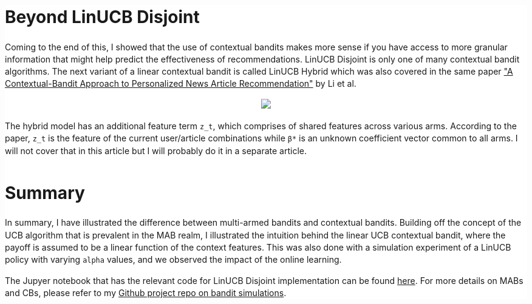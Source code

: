 # Beyond LinUCB Disjoint

Coming to the end of this, I showed that the use of contextual bandits makes more sense if you have access to more granular information that might help predict the effectiveness of recommendations. LinUCB Disjoint is only one of many contextual bandit algorithms. The next variant of a linear contextual bandit is called LinUCB Hybrid which was also covered in the same paper ["A Contextual-Bandit Approach to Personalized News Article Recommendation"](https://arxiv.org/abs/1003.0146) by Li et al. 

<div align="center">
    <img src="{{site.baseurl}}/assets/img/post_11/paper_hybrid_eqn.png"/> 
</div>

The hybrid model has an additional feature term `z_t`, which comprises of shared features across various arms. According to the paper, `z_t` is the feature of the current user/article combinations while `β*` is an unknown coefficient vector common to all arms. I will not cover that in this article but I will probably do it in a separate article.

# Summary

In summary, I have illustrated the difference between multi-armed bandits and contextual bandits. Building off the concept of the UCB algorithm that is prevalent in the MAB realm, I illustrated the intuition behind the linear UCB contextual bandit, where the payoff is assumed to be a linear function of the context features. This was also done with a simulation experiment of a LinUCB policy with varying `alpha` values, and we observed the impact of the online learning.

The Jupyer notebook that has the relevant code for LinUCB Disjoint implementation can be found [here](https://github.com/kfoofw/bandit_simulations/blob/master/python/contextual_bandits/notebooks/LinUCB_disjoint.ipynb). For more details on MABs and CBs, please refer to my [Github project repo on bandit simulations](https://github.com/kfoofw/bandit_simulations).